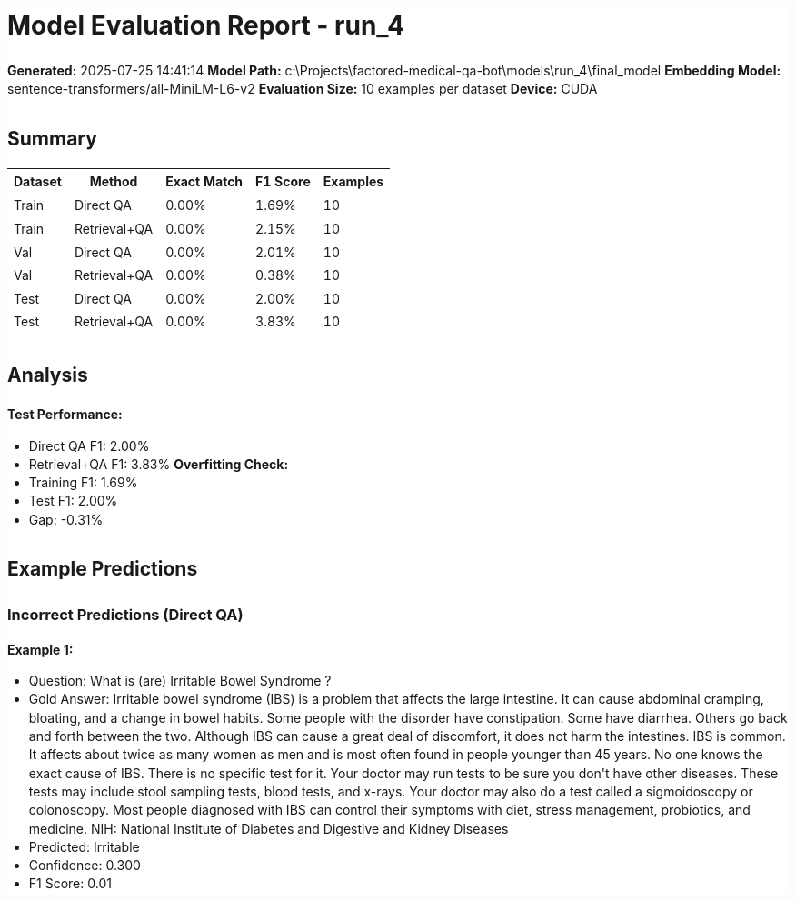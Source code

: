 # Model Evaluation Report - run_4
**Generated:** 2025-07-25 14:41:14
**Model Path:** c:\Projects\factored-medical-qa-bot\models\run_4\final_model
**Embedding Model:** sentence-transformers/all-MiniLM-L6-v2
**Evaluation Size:** 10 examples per dataset
**Device:** CUDA
## Summary
| Dataset | Method | Exact Match | F1 Score | Examples |
|---------|--------|-------------|----------|----------|
| Train | Direct QA | 0.00% | 1.69% | 10 |
| Train | Retrieval+QA | 0.00% | 2.15% | 10 |
| Val | Direct QA | 0.00% | 2.01% | 10 |
| Val | Retrieval+QA | 0.00% | 0.38% | 10 |
| Test | Direct QA | 0.00% | 2.00% | 10 |
| Test | Retrieval+QA | 0.00% | 3.83% | 10 |
## Analysis
**Test Performance:**
- Direct QA F1: 2.00%
- Retrieval+QA F1: 3.83%
**Overfitting Check:**
- Training F1: 1.69%
- Test F1: 2.00%
- Gap: -0.31%

## Example Predictions

### Incorrect Predictions (Direct QA)

**Example 1:**
- Question: What is (are) Irritable Bowel Syndrome ?
- Gold Answer: Irritable bowel syndrome (IBS) is a problem that affects the large intestine. It can cause abdominal cramping, bloating, and a change in bowel habits. Some people with the disorder have constipation. Some have diarrhea. Others go back and forth between the two. Although IBS can cause a great deal of discomfort, it does not harm the intestines.    IBS is common. It affects about twice as many women as men and is most often found in people younger than 45 years. No one knows the exact cause of IBS. There is no specific test for it. Your doctor may run tests to be sure you don't have other diseases. These tests may include stool sampling tests, blood tests, and x-rays. Your doctor may also do a test called a sigmoidoscopy or colonoscopy. Most people diagnosed with IBS can control their symptoms with diet, stress management, probiotics, and medicine.    NIH: National Institute of Diabetes and Digestive and Kidney Diseases
- Predicted: Irritable
- Confidence: 0.300
- F1 Score: 0.01